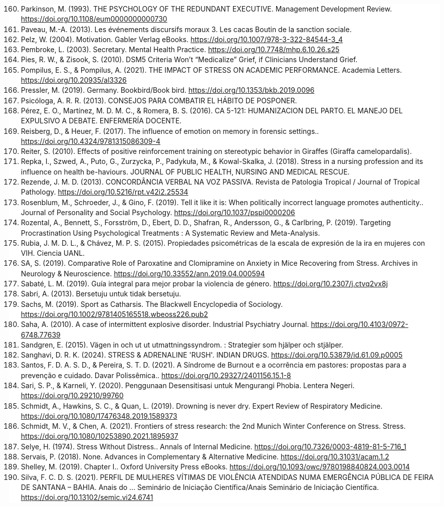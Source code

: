 160. Parkinson, M. (1993). THE PSYCHOLOGY OF THE REDUNDANT EXECUTIVE. Management Development Review. https://doi.org/10.1108/eum0000000000730
161. Paveau, M.-A. (2013). Les événements discursifs moraux 3. Les cacas Boutin de la sanction sociale.
162. Pelz, W. (2004). Motivation. Gabler Verlag eBooks. https://doi.org/10.1007/978-3-322-84544-3_4
163. Pembroke, L. (2003). Secretary. Mental Health Practice. https://doi.org/10.7748/mhp.6.10.26.s25
164. Pies, R. W., & Zisook, S. (2010). DSM5 Criteria Won’t “Medicalize” Grief, if Clinicians Understand Grief.
165. Pompilus, E. S., & Pompilus, A. (2021). THE IMPACT OF STRESS ON ACADEMIC PERFORMANCE. Academia Letters. https://doi.org/10.20935/al3326
166. Pressler, M. (2019). Germany. Bookbird/Book bird. https://doi.org/10.1353/bkb.2019.0096
167. Psicóloga, A. R. R. (2013). CONSEJOS PARA COMBATIR EL HÁBITO DE POSPONER.
168. Pérez, E. O., Martínez, M. D. M. C., & Romera, B. S. (2016). CA 5-121: HUMANIZACION DEL PARTO. EL MANEJO DEL EXPULSIVO A DEBATE. ENFERMERÍA DOCENTE.
169. Reisberg, D., & Heuer, F. (2017). The influence of emotion on memory in forensic settings.. https://doi.org/10.4324/9781315086309-4
170. Reiter, S. (2010). Effects of positive reinforcement training on stereotypic behavior in Giraffes (Giraffa camelopardalis).
171. Repka, I., Szwed, A., Puto, G., Zurzycka, P., Padykuła, M., & Kowal-Skalka, J. (2018). Stress in a nursing profession and its influence on health be-haviours. JOURNAL OF PUBLIC HEALTH, NURSING AND MEDICAL RESCUE.
172. Rezende, J. M. D. (2013). CONCORDÂNCIA VERBAL NA VOZ PASSIVA. Revista de Patologia Tropical / Journal of Tropical Pathology. https://doi.org/10.5216/rpt.v42i2.25534
173. Rosenblum, M., Schroeder, J., & Gino, F. (2019). Tell it like it is: When politically incorrect language promotes authenticity.. Journal of Personality and Social Psychology. https://doi.org/10.1037/pspi0000206
174. Rozental, A., Bennett, S., Forsström, D., Ebert, D. D., Shafran, R., Andersson, G., & Carlbring, P. (2019). Targeting Procrastination Using Psychological Treatments : A Systematic Review and Meta-Analysis.
175. Rubia, J. M. D. L., & Chávez, M. P. S. (2015). Propiedades psicométricas de la escala de expresión de la ira en mujeres con VIH. Ciencia UANL.
176. SA, S. (2019). Comparative Role of Paroxatine and Clomipramine on Anxiety in Mice Recovering from Stress. Archives in Neurology & Neuroscience. https://doi.org/10.33552/ann.2019.04.000594
177. Sabaté, L. M. (2019). Guía integral para mejor probar la violencia de género. https://doi.org/10.2307/j.ctvq2vx8j
178. Sabri, A. (2013). Bersetuju untuk tidak bersetuju.
179. Sachs, M. (2019). Sport as Catharsis. The Blackwell Encyclopedia of Sociology. https://doi.org/10.1002/9781405165518.wbeoss226.pub2
180. Saha, A. (2010). A case of intermittent explosive disorder. Industrial Psychiatry Journal. https://doi.org/10.4103/0972-6748.77639
181. Sandgren, E. (2015). Vägen in och ut ut utmattningssyndrom. : Strategier som hjälper och stjälper.
182. Sanghavi, D. R. K. (2024). STRESS &amp; ADRENALINE 'RUSH'. INDIAN DRUGS. https://doi.org/10.53879/id.61.09.p0005
183. Santos, F. D. A. S. D., & Pereira, S. T. D. (2021). A Síndrome de Burnout e a ocorrência em pastores: propostas para a prevenção e cuidado. Davar Polissêmica.. https://doi.org/10.29327/2401156.15.1-8
184. Sari, S. P., & Karneli, Y. (2020). Penggunaan Desensitisasi untuk Mengurangi Phobia. Lentera Negeri. https://doi.org/10.29210/99760
185. Schmidt, A., Hawkins, S. C., & Quan, L. (2019). Drowning is never dry. Expert Review of Respiratory Medicine. https://doi.org/10.1080/17476348.2019.1589373
186. Schmidt, M. V., & Chen, A. (2021). Frontiers of stress research: the 2nd Munich Winter Conference on Stress. Stress. https://doi.org/10.1080/10253890.2021.1895937
187. Selye, H. (1974). Stress Without Distress.. Annals of Internal Medicine. https://doi.org/10.7326/0003-4819-81-5-716_1
188. Servais, P. (2018). None. Advances in Complementary & Alternative Medicine. https://doi.org/10.31031/acam.1.2
189. Shelley, M. (2019). Chapter I.. Oxford University Press eBooks. https://doi.org/10.1093/owc/9780198840824.003.0014
190. Silva, F. C. D. S. (2021). PERFIL DE MULHERES VÍTIMAS DE VIOLÊNCIA ATENDIDAS NUMA EMERGÊNCIA PÚBLICA DE FEIRA DE SANTANA – BAHIA. Anais do ... Seminário de Iniciação Científica/Anais Seminário de Iniciação Científica. https://doi.org/10.13102/semic.vi24.6741